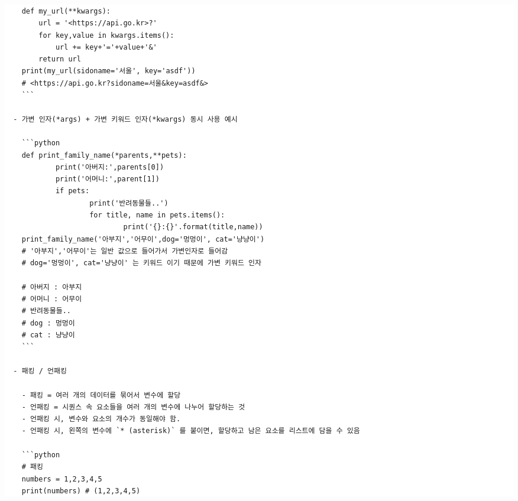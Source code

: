         def my_url(**kwargs):
            url = '<https://api.go.kr>?'
            for key,value in kwargs.items():
                url += key+'='+value+'&'
            return url
        print(my_url(sidoname='서울', key='asdf'))
        # <https://api.go.kr?sidoname=서울&key=asdf&>
        ```
      
      - 가변 인자(*args) + 가변 키워드 인자(*kwargs) 동시 사용 예시
        
        ```python
        def print_family_name(*parents,**pets):
                print('아버지:',parents[0])
                print('어머니:',parent[1])
                if pets:
                        print('반려동물들..')
                        for title, name in pets.items():
                                print('{}:{}'.format(title,name))
        print_family_name('아부지','어무이',dog='멍멍이', cat='냥냥이')
        # '아부지','어무이'는 일반 값으로 들어가서 가변인자로 들어감
        # dog='멍멍이', cat='냥냥이' 는 키워드 이기 때문에 가변 키워드 인자
        
        # 아버지 : 아부지
        # 어머니 : 어무이
        # 반려동물들..
        # dog : 멍멍이
        # cat : 냥냥이
        ```
      
      - 패킹 / 언패킹
        
        - 패킹 = 여러 개의 데이터를 묶어서 변수에 할당
        - 언패킹 = 시퀀스 속 요소들을 여러 개의 변수에 나누어 할당하는 것
        - 언패킹 시, 변수와 요소의 개수가 동일해야 함.
        - 언패킹 시, 왼쪽의 변수에 `* (asterisk)` 를 붙이면, 할당하고 남은 요소를 리스트에 담을 수 있음
        
        ```python
        # 패킹 
        numbers = 1,2,3,4,5
        print(numbers) # (1,2,3,4,5)
        
